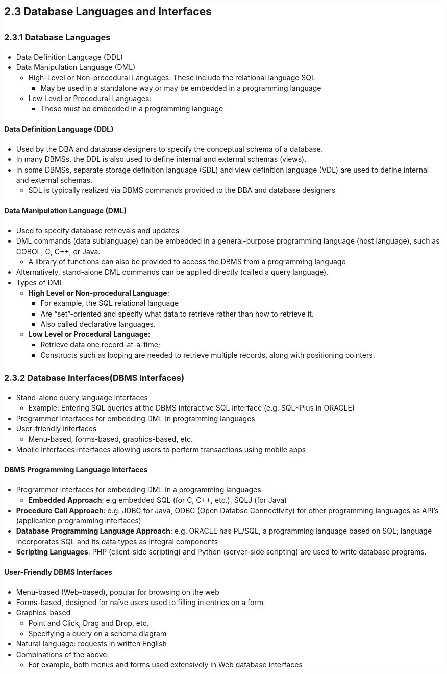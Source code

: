   
## 2.3 Database Languages and Interfaces
### 2.3.1 Database Languages
+ Data Definition Language (DDL)
+ Data Manipulation Language (DML)
  - High-Level or Non-procedural Languages: These include the relational language SQL
    + May be used in a standalone way or may be embedded in a programming language
  - Low Level or Procedural Languages:
    + These must be embedded in a programming language
#### Data Definition Language (DDL)
+ Used by the DBA and database designers to specify the conceptual schema of a database.
+ In many DBMSs, the DDL is also used to define internal and external schemas (views).
+ In some DBMSs, separate storage definition language (SDL) and view definition language (VDL) are used to define internal and external schemas.
  - SDL is typically realized via DBMS commands provided to the DBA and database designers
#### Data Manipulation Language (DML)
+ Used to specify database retrievals and updates
+ DML commands (data sublanguage) can be embedded in a general-purpose programming language (host language), such as COBOL, C, C++, or Java.
  - A library of functions can also be provided to access the DBMS from a programming language
+ Alternatively, stand-alone DML commands can be applied directly (called a query language).
+ Types of DML
  - **High Level or Non-procedural Language**:
    + For example, the SQL relational language
    + Are “set”-oriented and specify what data to retrieve rather than how to retrieve it. 
    + Also called declarative languages.
  - **Low Level or Procedural Language:**
    + Retrieve data one record-at-a-time; 
    + Constructs such as looping are needed to retrieve multiple records, along with positioning pointers.
### 2.3.2 Database Interfaces(DBMS Interfaces)
+ Stand-alone query language interfaces
  - Example: Entering SQL queries at the DBMS interactive SQL interface (e.g. SQL*Plus in ORACLE)
+ Programmer interfaces for embedding DML in programming languages
+ User-friendly interfaces
  - Menu-based, forms-based, graphics-based, etc.
+ Mobile Interfaces:interfaces allowing users to perform transactions using mobile apps
#### DBMS Programming Language Interfaces
+ Programmer interfaces for embedding DML in a programming languages:
  - **Embedded Approach**: e.g embedded SQL (for C, C++, etc.), SQLJ (for Java)
+ **Procedure Call Approach**: e.g. JDBC for Java, ODBC (Open Databse Connectivity) for other programming languages as API’s (application programming interfaces)
+ **Database Programming Language Approach**: e.g. ORACLE has PL/SQL, a programming language based on SQL; language incorporates SQL and its data types as integral components
+ **Scripting Languages**: PHP (client-side scripting) and Python (server-side scripting) are used to write database programs.

#### User-Friendly DBMS Interfaces
+ Menu-based (Web-based), popular for browsing on the web
+ Forms-based, designed for naïve users used to filling in entries on a form
+ Graphics-based 
  - Point and Click, Drag and Drop, etc.
  - Specifying a query on a schema diagram
+ Natural language: requests in written English
+ Combinations of the above:
  - For example, both menus and forms used extensively in Web database interfaces
